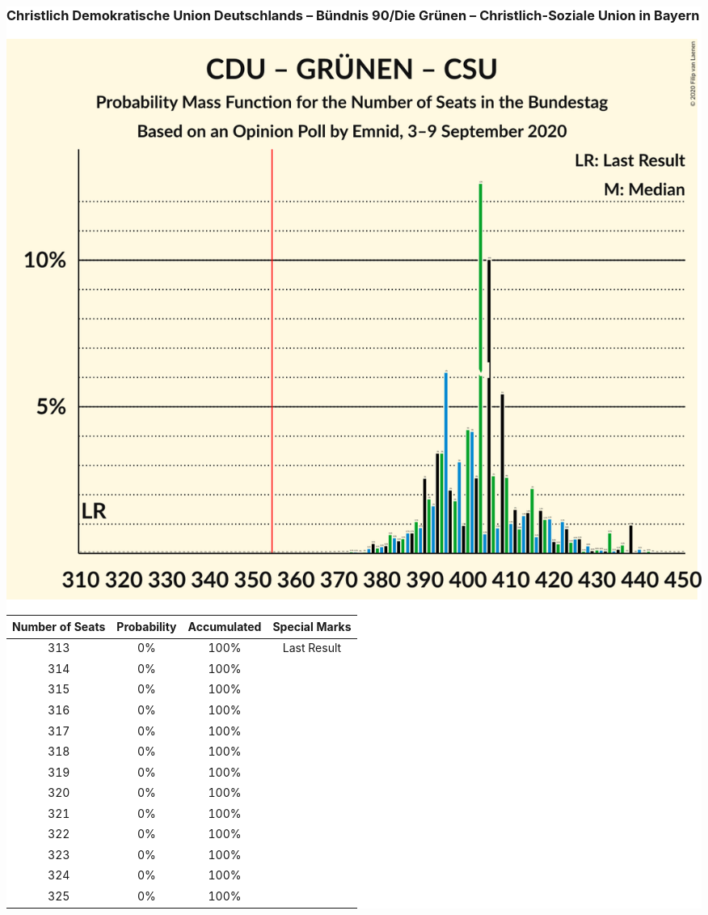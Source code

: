 ### Christlich Demokratische Union Deutschlands – Bündnis 90/Die Grünen – Christlich-Soziale Union in Bayern

![Graph with seats probability mass function not yet produced](2020-09-09-Emnid-coalitions-seats-pmf-cdu–grünen–csu.png "Seats Probability Mass Function")

| Number of Seats | Probability | Accumulated | Special Marks |
|:---------------:|:-----------:|:-----------:|:-------------:|
| 313 | 0% | 100% | Last Result |
| 314 | 0% | 100% |  |
| 315 | 0% | 100% |  |
| 316 | 0% | 100% |  |
| 317 | 0% | 100% |  |
| 318 | 0% | 100% |  |
| 319 | 0% | 100% |  |
| 320 | 0% | 100% |  |
| 321 | 0% | 100% |  |
| 322 | 0% | 100% |  |
| 323 | 0% | 100% |  |
| 324 | 0% | 100% |  |
| 325 | 0% | 100% |  |